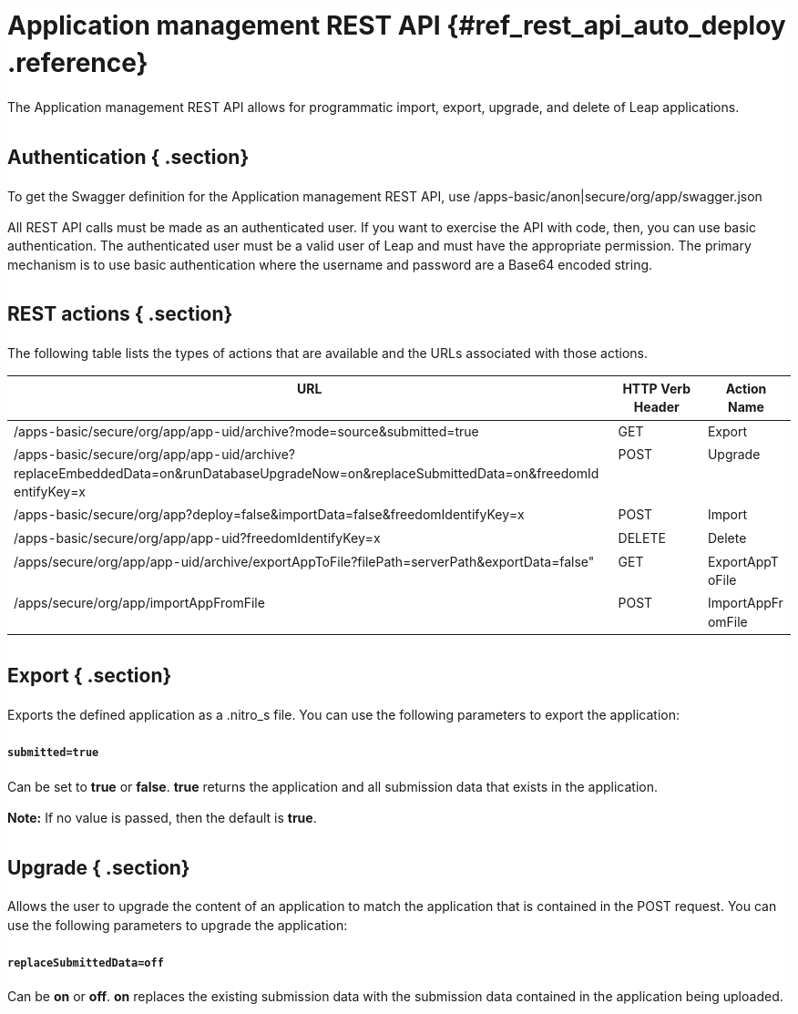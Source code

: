 # Application management REST API {#ref_rest_api_auto_deploy .reference}

The Application management REST API allows for programmatic import, export, upgrade, and delete of Leap applications.

## Authentication { .section}

To get the Swagger definition for the Application management REST API, use /apps-basic/anon\|secure/org/app/swagger.json

All REST API calls must be made as an authenticated user. If you want to exercise the API with code, then, you can use basic authentication. The authenticated user must be a valid user of Leap and must have the appropriate permission. The primary mechanism is to use basic authentication where the username and password are a Base64 encoded string.

## REST actions { .section}

The following table lists the types of actions that are available and the URLs associated with those actions.

|URL|HTTP Verb Header|Action Name|
|---|----------------|-----------|
|/apps-basic/secure/org/app/app-uid/archive?mode=source&submitted=true|GET|Export|
|/apps-basic/secure/org/app/app-uid/archive?replaceEmbeddedData=on&runDatabaseUpgradeNow=on&replaceSubmittedData=on&freedomIdentifyKey=x|POST|Upgrade|
|/apps-basic/secure/org/app?deploy=false&importData=false&freedomIdentifyKey=x|POST|Import|
|/apps-basic/secure/org/app/app-uid?freedomIdentifyKey=x|DELETE|Delete|
|/apps/secure/org/app/app-uid/archive/exportAppToFile?filePath=serverPath&exportData=false"|GET|ExportAppToFile|
|/apps/secure/org/app/importAppFromFile|POST|ImportAppFromFile|

## Export { .section}

Exports the defined application as a .nitro\_s file. You can use the following parameters to export the application:

#### `submitted=true` 
Can be set to **true** or **false**. **true** returns the application and all submission data that exists in the application.

**Note:** If no value is passed, then the default is **true**.

## Upgrade { .section}

Allows the user to upgrade the content of an application to match the application that is contained in the POST request. You can use the following parameters to upgrade the application:

#### `replaceSubmittedData=off`
Can be **on** or **off**. **on** replaces the existing submission data with the submission data contained in the application being uploaded.
